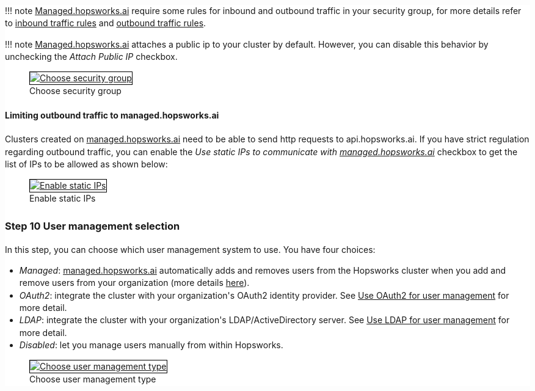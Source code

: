!!! note
    [Managed.hopsworks.ai](https://managed.hopsworks.ai) require some rules for inbound and outbound traffic in your security group, for more details refer to [inbound traffic rules](restrictive_permissions.md#inbound-traffic) and [outbound traffic rules](restrictive_permissions.md#outbound-traffic).

!!! note
    [Managed.hopsworks.ai](https://managed.hopsworks.ai) attaches a public ip to your cluster by default. However, you can disable this behavior by unchecking the *Attach Public IP* checkbox.

<p align="center">
  <figure>
    <a  href="../../../assets/images/setup_installation/managed/azure/connect-azure-15.png">
      <img style="border: 1px solid #000;width:700px" src="../../../assets/images/setup_installation/managed/azure/connect-azure-15.png" alt="Choose security group">
    </a>
    <figcaption>Choose security group</figcaption>
  </figure>
</p>

#### Limiting outbound traffic to managed.hopsworks.ai

Clusters created on [managed.hopsworks.ai](https://managed.hopsworks.ai) need to be able to send http requests to api.hopsworks.ai. If you have strict regulation regarding outbound traffic, you can enable the *Use static IPs to communicate with [managed.hopsworks.ai](https://managed.hopsworks.ai)* checkbox to get the list of IPs to be allowed as shown below:

<p align="center">
  <figure>
    <a  href="../../../assets/images/setup_installation/managed/azure/connect-azure-15-b.png">
      <img style="border: 1px solid #000;width:700px" src="../../../assets/images/setup_installation/managed/azure/connect-azure-15-b.png" alt="Enable static IPs">
    </a>
    <figcaption>Enable static IPs</figcaption>
  </figure>
</p>


### Step 10 User management selection
In this step, you can choose which user management system to use. You have four choices: 

* *Managed*: [managed.hopsworks.ai](https://managed.hopsworks.ai) automatically adds and removes users from the Hopsworks cluster when you add and remove users from your organization  (more details [here](../common/user_management.md)).
* *OAuth2*: integrate the cluster with your organization's OAuth2 identity provider. See [Use OAuth2 for user management](../common/sso/oauth.md) for more detail.
* *LDAP*: integrate the cluster with your organization's LDAP/ActiveDirectory server. See [Use LDAP for user management](../common/sso/ldap.md) for more detail.
* *Disabled*: let you manage users manually from within Hopsworks.

<p align="center">
  <figure>
    <a  href="../../../assets/images/setup_installation/managed/common/create-instance-user-management.png">
      <img style="border: 1px solid #000;width:700px" src="../../../assets/images/setup_installation/managed/common/create-instance-user-management.png" alt="Choose user management type">
    </a>
    <figcaption>Choose user management type</figcaption>
  </figure>
</p>
